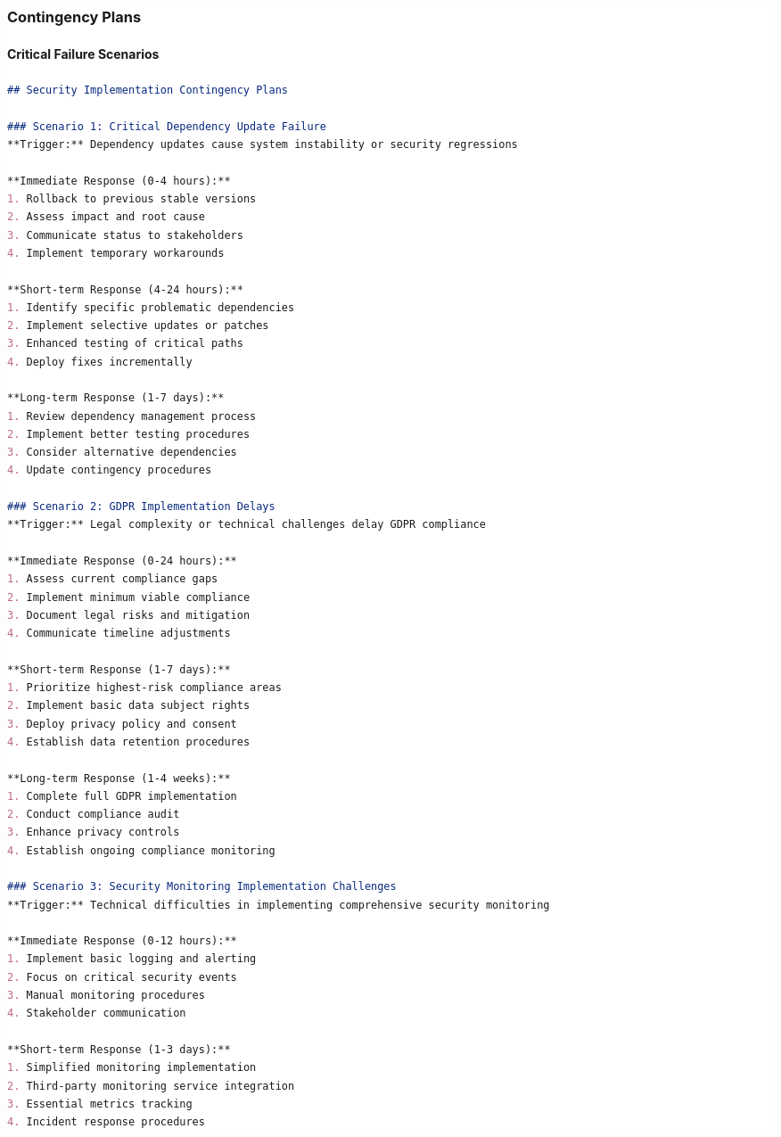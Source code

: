 ### Contingency Plans

#### Critical Failure Scenarios
```markdown
## Security Implementation Contingency Plans

### Scenario 1: Critical Dependency Update Failure
**Trigger:** Dependency updates cause system instability or security regressions

**Immediate Response (0-4 hours):**
1. Rollback to previous stable versions
2. Assess impact and root cause
3. Communicate status to stakeholders
4. Implement temporary workarounds

**Short-term Response (4-24 hours):**
1. Identify specific problematic dependencies
2. Implement selective updates or patches
3. Enhanced testing of critical paths
4. Deploy fixes incrementally

**Long-term Response (1-7 days):**
1. Review dependency management process
2. Implement better testing procedures
3. Consider alternative dependencies
4. Update contingency procedures

### Scenario 2: GDPR Implementation Delays
**Trigger:** Legal complexity or technical challenges delay GDPR compliance

**Immediate Response (0-24 hours):**
1. Assess current compliance gaps
2. Implement minimum viable compliance
3. Document legal risks and mitigation
4. Communicate timeline adjustments

**Short-term Response (1-7 days):**
1. Prioritize highest-risk compliance areas
2. Implement basic data subject rights
3. Deploy privacy policy and consent
4. Establish data retention procedures

**Long-term Response (1-4 weeks):**
1. Complete full GDPR implementation
2. Conduct compliance audit
3. Enhance privacy controls
4. Establish ongoing compliance monitoring

### Scenario 3: Security Monitoring Implementation Challenges
**Trigger:** Technical difficulties in implementing comprehensive security monitoring

**Immediate Response (0-12 hours):**
1. Implement basic logging and alerting
2. Focus on critical security events
3. Manual monitoring procedures
4. Stakeholder communication

**Short-term Response (1-3 days):**
1. Simplified monitoring implementation
2. Third-party monitoring service integration
3. Essential metrics tracking
4. Incident response procedures

```